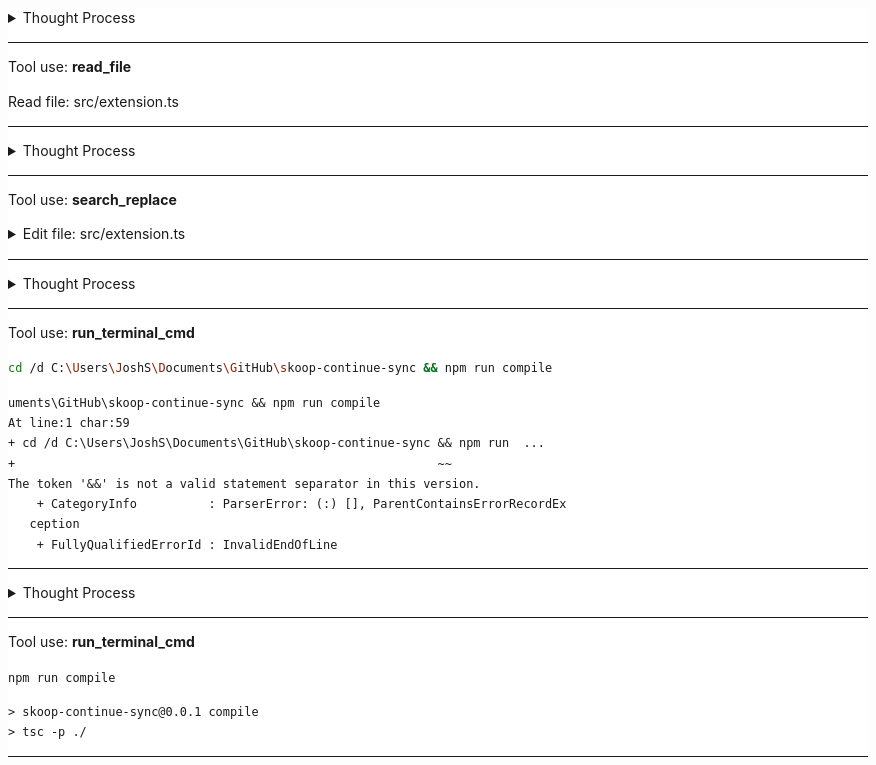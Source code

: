 
<think><details><summary>Thought Process</summary></details></think>

---

Tool use: **read_file**

Read file: src/extension.ts

---

<think><details><summary>Thought Process</summary></details></think>

---

Tool use: **search_replace**


<details><summary>Edit file: src/extension.ts</summary></details>

---

<think><details><summary>Thought Process</summary></details></think>

---

Tool use: **run_terminal_cmd**

```bash
cd /d C:\Users\JoshS\Documents\GitHub\skoop-continue-sync && npm run compile
```

```
uments\GitHub\skoop-continue-sync && npm run compile                            
At line:1 char:59
+ cd /d C:\Users\JoshS\Documents\GitHub\skoop-continue-sync && npm run  ...
+                                                           ~~
The token '&&' is not a valid statement separator in this version.
    + CategoryInfo          : ParserError: (:) [], ParentContainsErrorRecordEx 
   ception
    + FullyQualifiedErrorId : InvalidEndOfLine
```

---

<think><details><summary>Thought Process</summary></details></think>

---

Tool use: **run_terminal_cmd**

```bash
npm run compile
```

```
> skoop-continue-sync@0.0.1 compile
> tsc -p ./
```

---
